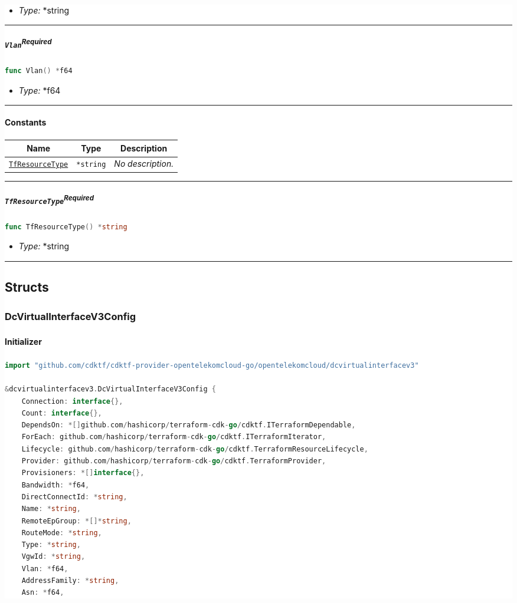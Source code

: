 - *Type:* *string

---

##### `Vlan`<sup>Required</sup> <a name="Vlan" id="@cdktf/provider-opentelekomcloud.dcVirtualInterfaceV3.DcVirtualInterfaceV3.property.vlan"></a>

```go
func Vlan() *f64
```

- *Type:* *f64

---

#### Constants <a name="Constants" id="Constants"></a>

| **Name** | **Type** | **Description** |
| --- | --- | --- |
| <code><a href="#@cdktf/provider-opentelekomcloud.dcVirtualInterfaceV3.DcVirtualInterfaceV3.property.tfResourceType">TfResourceType</a></code> | <code>*string</code> | *No description.* |

---

##### `TfResourceType`<sup>Required</sup> <a name="TfResourceType" id="@cdktf/provider-opentelekomcloud.dcVirtualInterfaceV3.DcVirtualInterfaceV3.property.tfResourceType"></a>

```go
func TfResourceType() *string
```

- *Type:* *string

---

## Structs <a name="Structs" id="Structs"></a>

### DcVirtualInterfaceV3Config <a name="DcVirtualInterfaceV3Config" id="@cdktf/provider-opentelekomcloud.dcVirtualInterfaceV3.DcVirtualInterfaceV3Config"></a>

#### Initializer <a name="Initializer" id="@cdktf/provider-opentelekomcloud.dcVirtualInterfaceV3.DcVirtualInterfaceV3Config.Initializer"></a>

```go
import "github.com/cdktf/cdktf-provider-opentelekomcloud-go/opentelekomcloud/dcvirtualinterfacev3"

&dcvirtualinterfacev3.DcVirtualInterfaceV3Config {
	Connection: interface{},
	Count: interface{},
	DependsOn: *[]github.com/hashicorp/terraform-cdk-go/cdktf.ITerraformDependable,
	ForEach: github.com/hashicorp/terraform-cdk-go/cdktf.ITerraformIterator,
	Lifecycle: github.com/hashicorp/terraform-cdk-go/cdktf.TerraformResourceLifecycle,
	Provider: github.com/hashicorp/terraform-cdk-go/cdktf.TerraformProvider,
	Provisioners: *[]interface{},
	Bandwidth: *f64,
	DirectConnectId: *string,
	Name: *string,
	RemoteEpGroup: *[]*string,
	RouteMode: *string,
	Type: *string,
	VgwId: *string,
	Vlan: *f64,
	AddressFamily: *string,
	Asn: *f64,
```